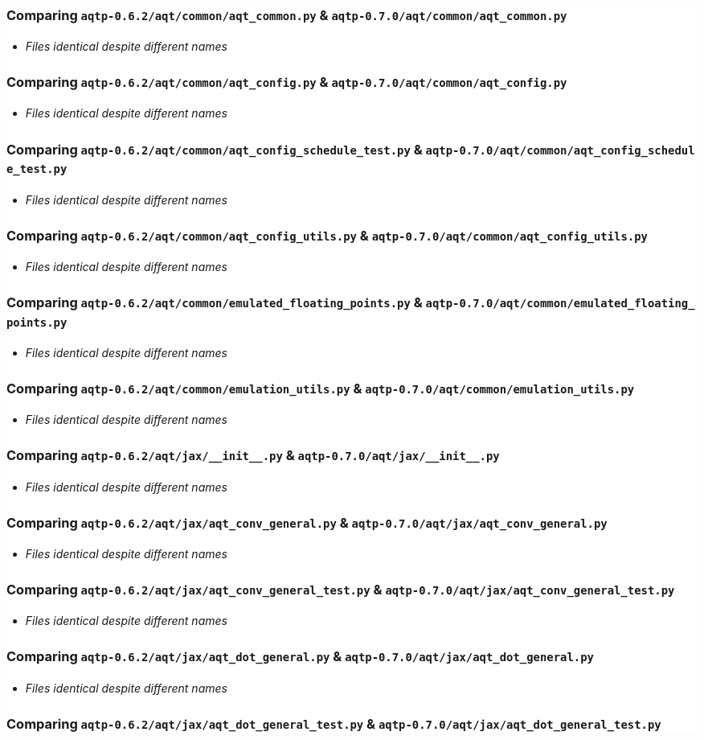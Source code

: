 ### Comparing `aqtp-0.6.2/aqt/common/aqt_common.py` & `aqtp-0.7.0/aqt/common/aqt_common.py`

 * *Files identical despite different names*

### Comparing `aqtp-0.6.2/aqt/common/aqt_config.py` & `aqtp-0.7.0/aqt/common/aqt_config.py`

 * *Files identical despite different names*

### Comparing `aqtp-0.6.2/aqt/common/aqt_config_schedule_test.py` & `aqtp-0.7.0/aqt/common/aqt_config_schedule_test.py`

 * *Files identical despite different names*

### Comparing `aqtp-0.6.2/aqt/common/aqt_config_utils.py` & `aqtp-0.7.0/aqt/common/aqt_config_utils.py`

 * *Files identical despite different names*

### Comparing `aqtp-0.6.2/aqt/common/emulated_floating_points.py` & `aqtp-0.7.0/aqt/common/emulated_floating_points.py`

 * *Files identical despite different names*

### Comparing `aqtp-0.6.2/aqt/common/emulation_utils.py` & `aqtp-0.7.0/aqt/common/emulation_utils.py`

 * *Files identical despite different names*

### Comparing `aqtp-0.6.2/aqt/jax/__init__.py` & `aqtp-0.7.0/aqt/jax/__init__.py`

 * *Files identical despite different names*

### Comparing `aqtp-0.6.2/aqt/jax/aqt_conv_general.py` & `aqtp-0.7.0/aqt/jax/aqt_conv_general.py`

 * *Files identical despite different names*

### Comparing `aqtp-0.6.2/aqt/jax/aqt_conv_general_test.py` & `aqtp-0.7.0/aqt/jax/aqt_conv_general_test.py`

 * *Files identical despite different names*

### Comparing `aqtp-0.6.2/aqt/jax/aqt_dot_general.py` & `aqtp-0.7.0/aqt/jax/aqt_dot_general.py`

 * *Files identical despite different names*

### Comparing `aqtp-0.6.2/aqt/jax/aqt_dot_general_test.py` & `aqtp-0.7.0/aqt/jax/aqt_dot_general_test.py`
